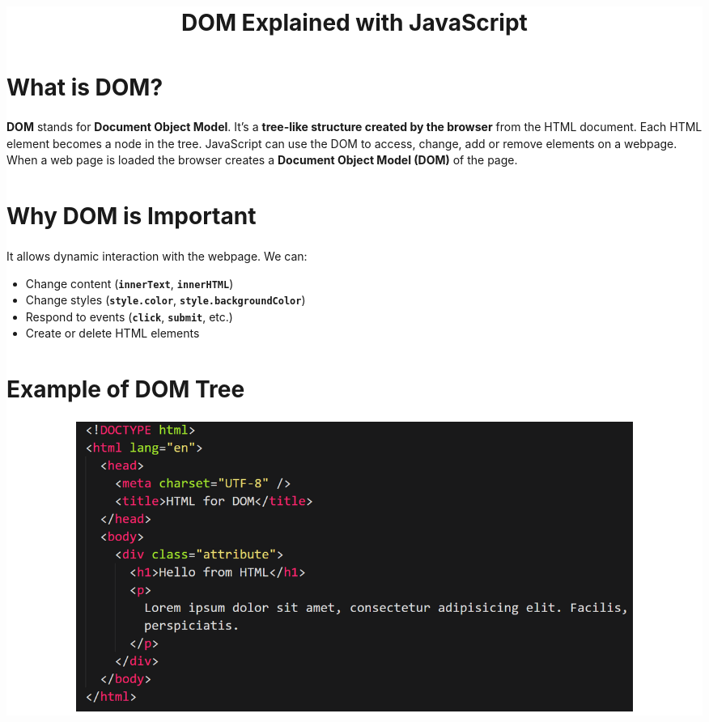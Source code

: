 

<div align="center">

# DOM Explained with JavaScript

</div>

# What is DOM?

**DOM** stands for **Document Object Model**. It’s a **tree-like structure created by the browser** from the HTML document. Each HTML element becomes a node in the tree. JavaScript can use the DOM to access, change, add or remove elements on a webpage. When a web page is loaded the browser creates a **Document Object Model (DOM)** of the page.

# Why DOM is Important

It allows dynamic interaction with the webpage. We can:

- Change content (**`innerText`**, **`innerHTML`**)
- Change styles (**`style.color`**, **`style.backgroundColor`**)
- Respond to events (**`click`**, **`submit`**, etc.)
- Create or delete HTML elements

# Example of DOM Tree

<div align="center">
    <img src="Images/DOM-Tree.png" alt="Project Logo" width=80%>
</div>
